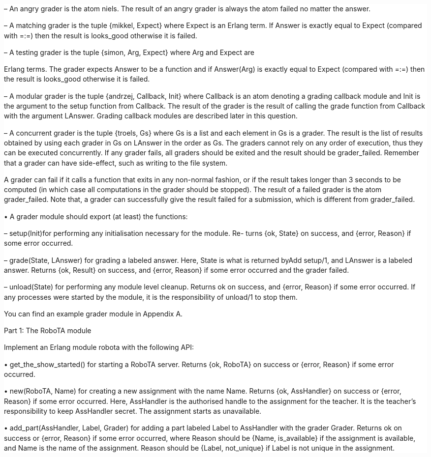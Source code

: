 – An angry grader is the atom niels. The result of an angry grader is always the atom failed no matter the answer.

– A matching grader is the tuple {mikkel, Expect} where Expect is an Erlang term. If Answer is exactly equal to Expect (compared with =:=) then the result is looks_good otherwise it is failed.

– A testing grader is the tuple {simon, Arg, Expect} where Arg and Expect are

Erlang terms. The grader expects Answer to be a function and if Answer(Arg) is exactly equal to Expect (compared with =:=) then the result is looks_good otherwise it is failed.

– A modular grader is the tuple {andrzej, Callback, Init} where Callback is an atom denoting a grading callback module and Init is the argument to the setup function from Callback. The result of the grader is the result of calling the grade function from Callback with the argument LAnswer. Grading callback modules are described later in this question.

– A concurrent grader is the tuple {troels, Gs} where Gs is a list and each element in Gs is a grader. The result is the list of results obtained by using each grader in Gs on LAnswer in the order as Gs. The graders cannot rely on any order of execution, thus they can be executed concurrently. If any grader fails, all graders should be exited and the result should be grader_failed. Remember that a grader can have side-effect, such as writing to the file system.

A grader can fail if it calls a function that exits in any non-normal fashion, or if the result takes longer than 3 seconds to be computed (in which case all computations in the grader should be stopped). The result of a failed grader is the atom grader_failed. Note that, a grader can successfully give the result failed for a submission, which is different from grader_failed.

• A grader module should export (at least) the functions:

– setup(Init)for performing any initialisation necessary for the module. Re- turns {ok, State} on success, and {error, Reason} if some error occurred.

– grade(State, LAnswer) for grading a labeled answer. Here, State is what is returned byAdd setup/1, and LAnswer is a labeled answer. Returns {ok, Result} on success, and {error, Reason} if some error occurred and the grader failed.

– unload(State) for performing any module level cleanup. Returns ok on success, and {error, Reason} if some error occurred. If any processes were started by the module, it is the responsibility of unload/1 to stop them.

You can find an example grader module in Appendix A.

Part 1: The RoboTA module

Implement an Erlang module robota with the following API:

• get_the_show_started() for starting a RoboTA server. Returns {ok, RoboTA} on success or {error, Reason} if some error occurred.

• new(RoboTA, Name) for creating a new assignment with the name Name. Returns {ok, AssHandler} on success or {error, Reason} if some error occurred. Here, AssHandler is the authorised handle to the assignment for the teacher. It is the teacher’s responsibility to keep AssHandler secret. The assignment starts as unavailable.

• add_part(AssHandler, Label, Grader) for adding a part labeled Label to AssHandler with the grader Grader. Returns ok on success or {error, Reason} if some error occurred, where Reason should be {Name, is_available} if the assignment is available, and Name is the name of the assignment. Reason should be {Label, not_unique} if Label is not unique in the assignment.
